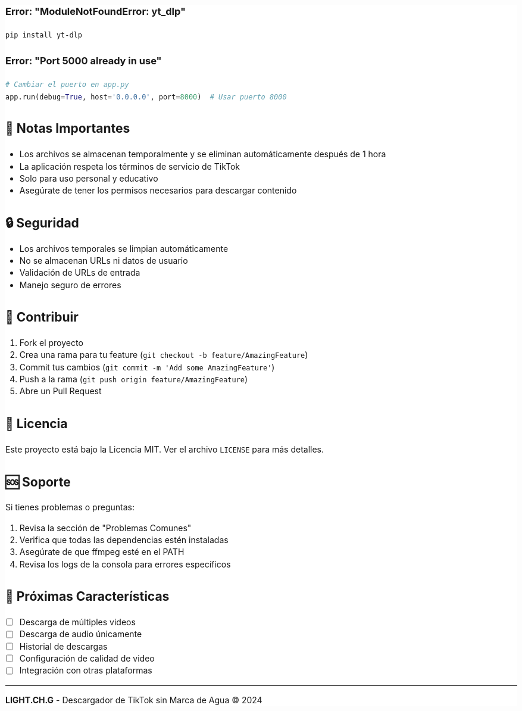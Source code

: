 ### Error: "ModuleNotFoundError: yt_dlp"
```bash
pip install yt-dlp
```

### Error: "Port 5000 already in use"
```python
# Cambiar el puerto en app.py
app.run(debug=True, host='0.0.0.0', port=8000)  # Usar puerto 8000
```

## 📝 Notas Importantes

- Los archivos se almacenan temporalmente y se eliminan automáticamente después de 1 hora
- La aplicación respeta los términos de servicio de TikTok
- Solo para uso personal y educativo
- Asegúrate de tener los permisos necesarios para descargar contenido

## 🔒 Seguridad

- Los archivos temporales se limpian automáticamente
- No se almacenan URLs ni datos de usuario
- Validación de URLs de entrada
- Manejo seguro de errores

## 🤝 Contribuir

1. Fork el proyecto
2. Crea una rama para tu feature (`git checkout -b feature/AmazingFeature`)
3. Commit tus cambios (`git commit -m 'Add some AmazingFeature'`)
4. Push a la rama (`git push origin feature/AmazingFeature`)
5. Abre un Pull Request

## 📄 Licencia

Este proyecto está bajo la Licencia MIT. Ver el archivo `LICENSE` para más detalles.

## 🆘 Soporte

Si tienes problemas o preguntas:

1. Revisa la sección de "Problemas Comunes"
2. Verifica que todas las dependencias estén instaladas
3. Asegúrate de que ffmpeg esté en el PATH
4. Revisa los logs de la consola para errores específicos

## 🎯 Próximas Características

- [ ] Descarga de múltiples videos
- [ ] Descarga de audio únicamente
- [ ] Historial de descargas
- [ ] Configuración de calidad de video
- [ ] Integración con otras plataformas

---

**LIGHT.CH.G** - Descargador de TikTok sin Marca de Agua © 2024